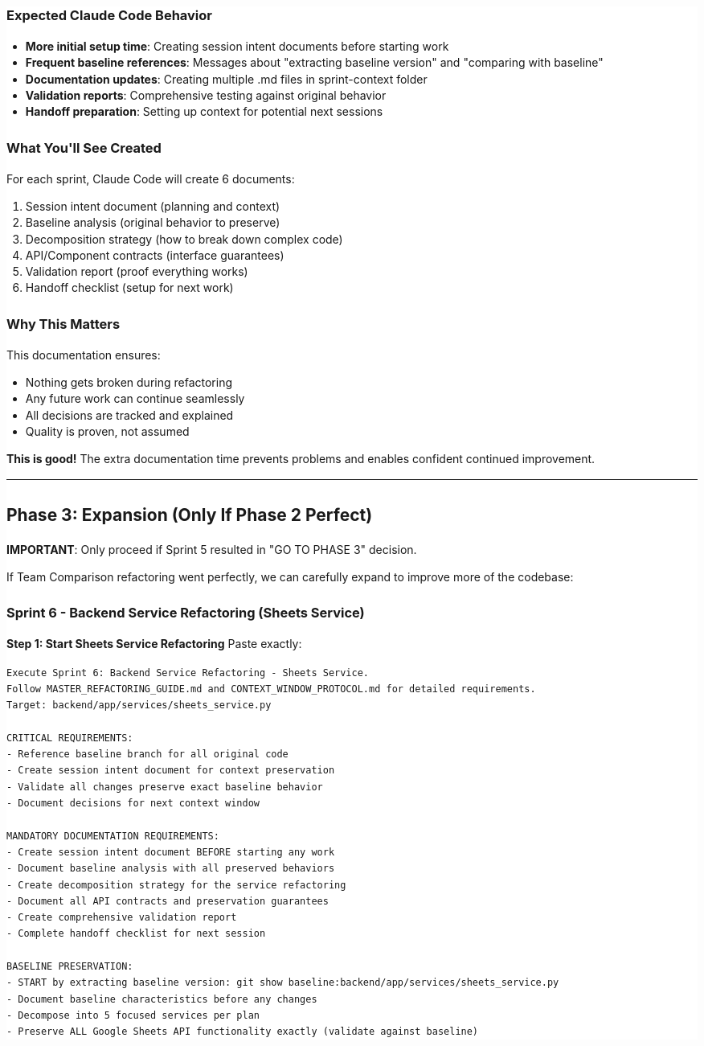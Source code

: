 ### Expected Claude Code Behavior
- **More initial setup time**: Creating session intent documents before starting work
- **Frequent baseline references**: Messages about "extracting baseline version" and "comparing with baseline"
- **Documentation updates**: Creating multiple .md files in sprint-context folder
- **Validation reports**: Comprehensive testing against original behavior
- **Handoff preparation**: Setting up context for potential next sessions

### What You'll See Created
For each sprint, Claude Code will create 6 documents:
1. Session intent document (planning and context)
2. Baseline analysis (original behavior to preserve)
3. Decomposition strategy (how to break down complex code)
4. API/Component contracts (interface guarantees)
5. Validation report (proof everything works)
6. Handoff checklist (setup for next work)

### Why This Matters
This documentation ensures:
- Nothing gets broken during refactoring
- Any future work can continue seamlessly
- All decisions are tracked and explained
- Quality is proven, not assumed

**This is good!** The extra documentation time prevents problems and enables confident continued improvement.

---

## Phase 3: Expansion (Only If Phase 2 Perfect)

**IMPORTANT**: Only proceed if Sprint 5 resulted in "GO TO PHASE 3" decision.

If Team Comparison refactoring went perfectly, we can carefully expand to improve more of the codebase:

### Sprint 6 - Backend Service Refactoring (Sheets Service)

**Step 1: Start Sheets Service Refactoring**
Paste exactly:
```
Execute Sprint 6: Backend Service Refactoring - Sheets Service.
Follow MASTER_REFACTORING_GUIDE.md and CONTEXT_WINDOW_PROTOCOL.md for detailed requirements.
Target: backend/app/services/sheets_service.py

CRITICAL REQUIREMENTS:
- Reference baseline branch for all original code
- Create session intent document for context preservation
- Validate all changes preserve exact baseline behavior
- Document decisions for next context window

MANDATORY DOCUMENTATION REQUIREMENTS:
- Create session intent document BEFORE starting any work
- Document baseline analysis with all preserved behaviors
- Create decomposition strategy for the service refactoring
- Document all API contracts and preservation guarantees
- Create comprehensive validation report
- Complete handoff checklist for next session

BASELINE PRESERVATION:
- START by extracting baseline version: git show baseline:backend/app/services/sheets_service.py
- Document baseline characteristics before any changes
- Decompose into 5 focused services per plan
- Preserve ALL Google Sheets API functionality exactly (validate against baseline)
```